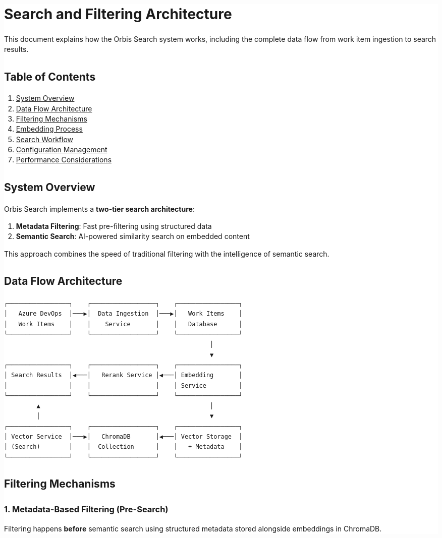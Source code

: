 # Search and Filtering Architecture

This document explains how the Orbis Search system works, including the complete data flow from work item ingestion to search results.

## Table of Contents

1. [System Overview](#system-overview)
2. [Data Flow Architecture](#data-flow-architecture)
3. [Filtering Mechanisms](#filtering-mechanisms)
4. [Embedding Process](#embedding-process)
5. [Search Workflow](#search-workflow)
6. [Configuration Management](#configuration-management)
7. [Performance Considerations](#performance-considerations)

## System Overview

Orbis Search implements a **two-tier search architecture**:

1. **Metadata Filtering**: Fast pre-filtering using structured data
2. **Semantic Search**: AI-powered similarity search on embedded content

This approach combines the speed of traditional filtering with the intelligence of semantic search.

## Data Flow Architecture

```
┌─────────────────┐    ┌──────────────────┐    ┌─────────────────┐
│   Azure DevOps  │───▶│  Data Ingestion  │───▶│   Work Items    │
│   Work Items    │    │    Service       │    │   Database      │
└─────────────────┘    └──────────────────┘    └─────────────────┘
                                                         │
                                                         ▼
┌─────────────────┐    ┌──────────────────┐    ┌─────────────────┐
│ Search Results  │◀───│   Rerank Service │◀───│ Embedding       │
│                 │    │                  │    │ Service         │
└─────────────────┘    └──────────────────┘    └─────────────────┘
         ▲                                               │
         │                                               ▼
┌─────────────────┐    ┌──────────────────┐    ┌─────────────────┐
│ Vector Service  │───▶│   ChromaDB       │◀───│ Vector Storage  │
│ (Search)        │    │  Collection      │    │   + Metadata    │
└─────────────────┘    └──────────────────┘    └─────────────────┘
```

## Filtering Mechanisms

### 1. Metadata-Based Filtering (Pre-Search)

Filtering happens **before** semantic search using structured metadata stored alongside embeddings in ChromaDB.
